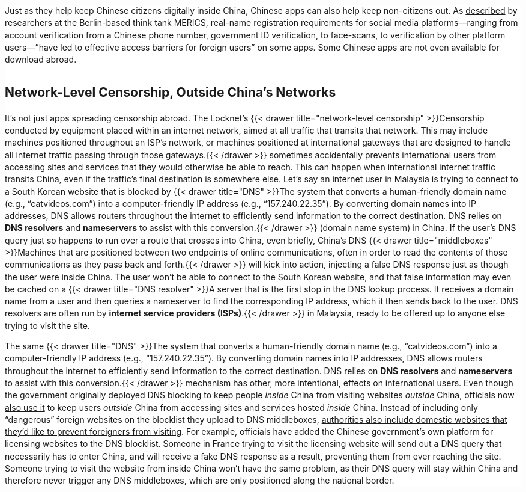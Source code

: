 Just as they help keep Chinese citizens digitally inside China, Chinese apps can also help keep non-citizens out. As [described](https://merics.org/en/report/increasing-challenge-obtaining-information-xis-china) by researchers at the Berlin-based think tank MERICS, real-name registration requirements for social media platforms—ranging from account verification from a Chinese phone number, government ID verification, to face-scans, to verification by other platform users—”have led to effective access barriers for foreign users” on some apps. Some Chinese apps are not even available for download abroad.

## Network-Level Censorship, Outside China’s Networks

It’s not just apps spreading censorship abroad. The Locknet’s {{< drawer title="network-level censorship" >}}Censorship conducted by equipment placed within an internet network, aimed at all traffic that transits that network. This may include machines positioned throughout an ISP’s network, or machines positioned at international gateways that are designed to handle all internet traffic passing through those gateways.{{< /drawer >}} sometimes accidentally prevents international users from accessing sites and services that they would otherwise be able to reach. This can happen [when international internet traffic transits China](/additional-materials/the-mechanics-of-online-censorship/censorship-how-china-disrupts-the-network/#dns-cache-poisoning), even if the traffic’s final destination is somewhere else. Let’s say an internet user in Malaysia is trying to connect to a South Korean website that is blocked by {{< drawer title="DNS" >}}The system that converts a human-friendly domain name (e.g., “catvideos.com”) into a computer-friendly IP address (e.g., “157.240.22.35”). By converting domain names into IP addresses, DNS allows routers throughout the internet to efficiently send information to the correct destination. DNS relies on <b>DNS resolvers</b> and <b>nameservers</b> to assist with this conversion.{{< /drawer >}} (domain name system) in China. If the user’s DNS query just so happens to run over a route that crosses into China, even briefly, China’s DNS {{< drawer title="middleboxes" >}}Machines that are positioned between two endpoints of online communications, often in order to read the contents of those communications as they pass back and forth.{{< /drawer >}} will kick into action, injecting a false DNS response just as though the user were inside China. The user won’t be able [to connect](https://conferences.sigcomm.org/sigcomm/2012/paper/ccr-paper266.pdf) to the South Korean website, and that false information may even be cached on a {{< drawer title="DNS resolver" >}}A server that is the first stop in the DNS lookup process. It receives a domain name from a user and then queries a nameserver to find the corresponding IP address, which it then sends back to the user. DNS resolvers are often run by <b>internet service providers (ISPs)</b>.{{< /drawer >}} in Malaysia, ready to be offered up to anyone else trying to visit the site.

The same {{< drawer title="DNS" >}}The system that converts a human-friendly domain name (e.g., “catvideos.com”) into a computer-friendly IP address (e.g., “157.240.22.35”). By converting domain names into IP addresses, DNS allows routers throughout the internet to efficiently send information to the correct destination. DNS relies on <b>DNS resolvers</b> and <b>nameservers</b> to assist with this conversion.{{< /drawer >}} mechanism has other, more intentional, effects on international users. Even though the government originally deployed DNS blocking to keep people *inside* China from visiting websites *outside* China, officials now [also use it](https://www.usenix.org/system/files/sec21-hoang.pdf) to keep users *outside* China from accessing sites and services hosted *inside* China. Instead of including only “dangerous” foreign websites on the blocklist they upload to DNS middleboxes, [authorities also include domestic websites that they’d like to prevent foreigners from visiting](/additional-materials/the-mechanics-of-online-censorship/censorship-how-china-disrupts-the-network/#dns-based-geoblocking). For example, officials have added the Chinese government’s own platform for licensing websites to the DNS blocklist. Someone in France trying to visit the licensing website will send out a DNS query that necessarily has to enter China, and will receive a fake DNS response as a result, preventing them from ever reaching the site. Someone trying to visit the website from inside China won’t have the same problem, as their DNS query will stay within China and therefore never trigger any DNS middleboxes, which are only positioned along the national border.
